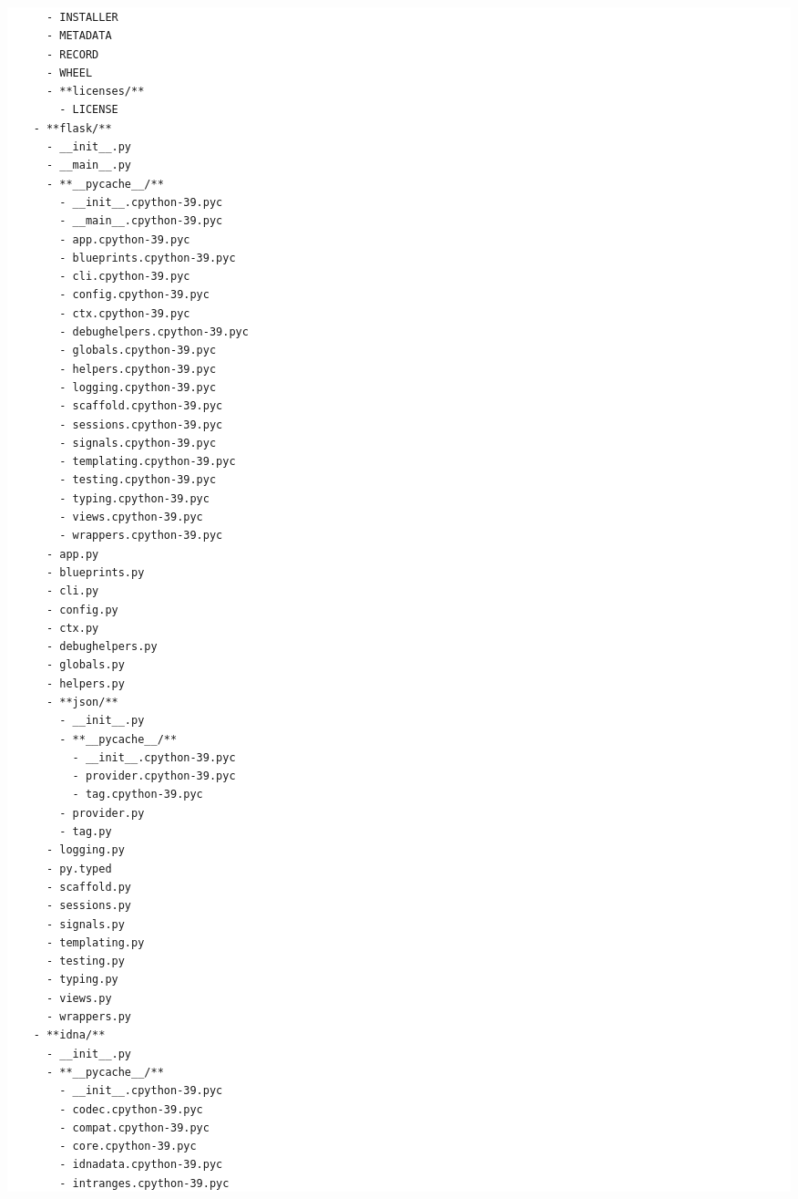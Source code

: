          - INSTALLER
          - METADATA
          - RECORD
          - WHEEL
          - **licenses/**
            - LICENSE
        - **flask/**
          - __init__.py
          - __main__.py
          - **__pycache__/**
            - __init__.cpython-39.pyc
            - __main__.cpython-39.pyc
            - app.cpython-39.pyc
            - blueprints.cpython-39.pyc
            - cli.cpython-39.pyc
            - config.cpython-39.pyc
            - ctx.cpython-39.pyc
            - debughelpers.cpython-39.pyc
            - globals.cpython-39.pyc
            - helpers.cpython-39.pyc
            - logging.cpython-39.pyc
            - scaffold.cpython-39.pyc
            - sessions.cpython-39.pyc
            - signals.cpython-39.pyc
            - templating.cpython-39.pyc
            - testing.cpython-39.pyc
            - typing.cpython-39.pyc
            - views.cpython-39.pyc
            - wrappers.cpython-39.pyc
          - app.py
          - blueprints.py
          - cli.py
          - config.py
          - ctx.py
          - debughelpers.py
          - globals.py
          - helpers.py
          - **json/**
            - __init__.py
            - **__pycache__/**
              - __init__.cpython-39.pyc
              - provider.cpython-39.pyc
              - tag.cpython-39.pyc
            - provider.py
            - tag.py
          - logging.py
          - py.typed
          - scaffold.py
          - sessions.py
          - signals.py
          - templating.py
          - testing.py
          - typing.py
          - views.py
          - wrappers.py
        - **idna/**
          - __init__.py
          - **__pycache__/**
            - __init__.cpython-39.pyc
            - codec.cpython-39.pyc
            - compat.cpython-39.pyc
            - core.cpython-39.pyc
            - idnadata.cpython-39.pyc
            - intranges.cpython-39.pyc